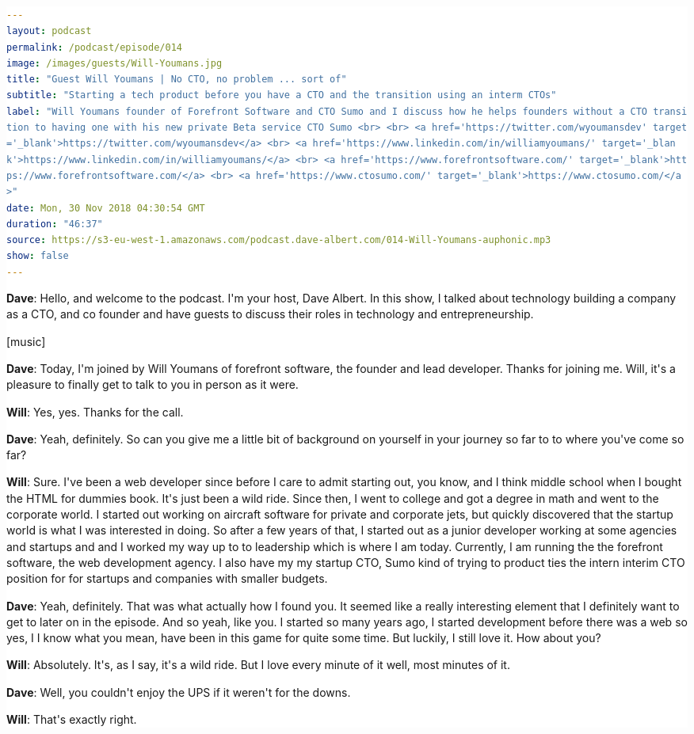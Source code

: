 ```yaml
---
layout: podcast
permalink: /podcast/episode/014
image: /images/guests/Will-Youmans.jpg
title: "Guest Will Youmans | No CTO, no problem ... sort of"
subtitle: "Starting a tech product before you have a CTO and the transition using an interm CTOs"
label: "Will Youmans founder of Forefront Software and CTO Sumo and I discuss how he helps founders without a CTO transition to having one with his new private Beta service CTO Sumo <br> <br> <a href='https://twitter.com/wyoumansdev' target='_blank'>https://twitter.com/wyoumansdev</a> <br> <a href='https://www.linkedin.com/in/williamyoumans/' target='_blank'>https://www.linkedin.com/in/williamyoumans/</a> <br> <a href='https://www.forefrontsoftware.com/' target='_blank'>https://www.forefrontsoftware.com/</a> <br> <a href='https://www.ctosumo.com/' target='_blank'>https://www.ctosumo.com/</a>"
date: Mon, 30 Nov 2018 04:30:54 GMT
duration: "46:37"
source: https://s3-eu-west-1.amazonaws.com/podcast.dave-albert.com/014-Will-Youmans-auphonic.mp3
show: false
---
```



**Dave**: Hello, and welcome to the podcast. I'm your host, Dave Albert. In this show, I talked about technology building a company as a CTO, and co founder and have guests to discuss their roles in technology and entrepreneurship.
 
[music]
 
**Dave**: Today, I'm joined by Will Youmans of forefront software, the founder and lead developer. Thanks for joining me. Will, it's a pleasure to finally get to talk to you in person as it were.
 
**Will**: Yes, yes. Thanks for the call.
 
**Dave**: Yeah, definitely. So can you give me a little bit of background on yourself in your journey so far to to where you've come so far?
 
**Will**: Sure. I've been a web developer since before I care to admit starting out, you know, and I think middle school when I bought the HTML for dummies book. It's just been a wild ride. Since then, I went to college and got a degree in math and went to the corporate world. I started out working on aircraft software for private and corporate jets, but quickly discovered that the startup world is what I was interested in doing. So after a few years of that, I started out as a junior developer working at some agencies and startups and and I worked my way up to to leadership which is where I am today. Currently, I am running the the forefront software, the web development agency. I also have my my startup CTO, Sumo kind of trying to product ties the intern interim CTO position for for startups and companies with smaller budgets.
 
**Dave**: Yeah, definitely. That was what actually how I found you. It seemed like a really interesting element that I definitely want to get to later on in the episode. And so yeah, like you. I started so many years ago, I started development before there was a web so yes, I I know what you mean, have been in this game for quite some time. But luckily, I still love it. How about you?
 
**Will**: Absolutely. It's, as I say, it's a wild ride. But I love every minute of it well, most minutes of it. 
 
**Dave**: Well, you couldn't enjoy the UPS if it weren't for the downs. 
 
**Will**: That's exactly right. 
 